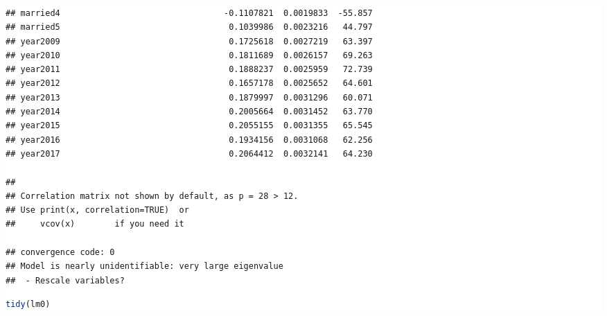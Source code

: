     ## married4                                 -0.1107821  0.0019833  -55.857
    ## married5                                  0.1039986  0.0023216   44.797
    ## year2009                                  0.1725618  0.0027219   63.397
    ## year2010                                  0.1811689  0.0026157   69.263
    ## year2011                                  0.1888237  0.0025959   72.739
    ## year2012                                  0.1657178  0.0025652   64.601
    ## year2013                                  0.1879997  0.0031296   60.071
    ## year2014                                  0.2005664  0.0031452   63.770
    ## year2015                                  0.2055155  0.0031355   65.545
    ## year2016                                  0.1934156  0.0031068   62.256
    ## year2017                                  0.2064412  0.0032141   64.230

    ## 
    ## Correlation matrix not shown by default, as p = 28 > 12.
    ## Use print(x, correlation=TRUE)  or
    ##     vcov(x)        if you need it

    ## convergence code: 0
    ## Model is nearly unidentifiable: very large eigenvalue
    ##  - Rescale variables?

``` r
tidy(lm0)
```
